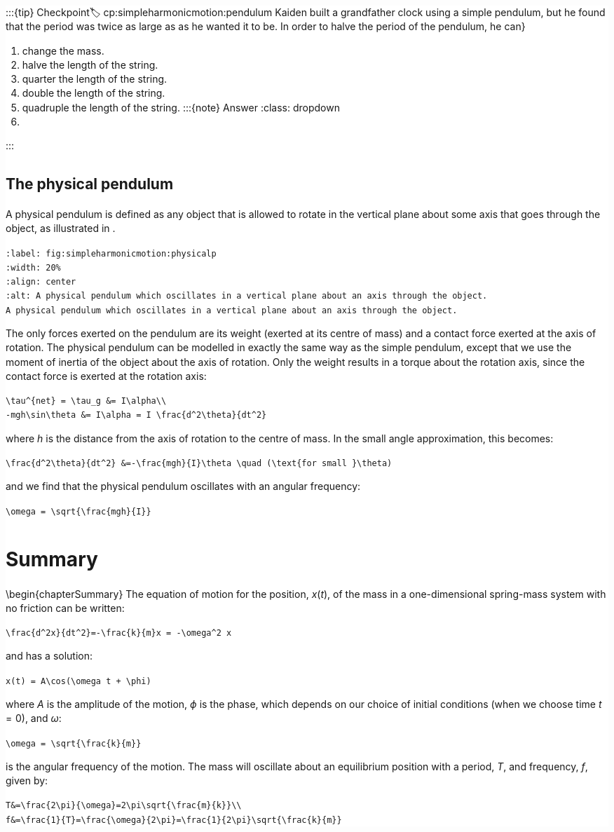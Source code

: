 :::{tip} Checkpoint:label: cp:simpleharmonicmotion:pendulum
Kaiden built a grandfather clock using a simple pendulum, but he found that the period was twice as large as as he wanted it to be. In order to halve the period of the pendulum, he can}
1.  change the mass.
2.  halve the length of the string.
3.  quarter the length of the string.
4.  double the length of the string.
5.  quadruple the length of the string.
:::{note} Answer
:class: dropdown
3.
:::

## The physical pendulum
A physical pendulum is defined as any object that is allowed to rotate in the vertical plane about some axis that goes through the object, as illustrated in [](#fig:simpleharmonicmotion:physicalp).
```{figure} figures/SimpleHarmonicMotion/physicalp.png
:label: fig:simpleharmonicmotion:physicalp
:width: 20%
:align: center
:alt: A physical pendulum which oscillates in a vertical plane about an axis through the object.
A physical pendulum which oscillates in a vertical plane about an axis through the object.
```
The only forces exerted on the pendulum are its weight (exerted at its centre of mass) and a contact force exerted at the axis of rotation. The physical pendulum can be modelled in exactly the same way as the simple pendulum, except that we use the moment of inertia of the object about the axis of rotation. Only the weight results in a torque about the rotation axis, since the contact force is exerted at the rotation axis:
```{math}
\tau^{net} = \tau_g &= I\alpha\\
-mgh\sin\theta &= I\alpha = I \frac{d^2\theta}{dt^2}
```
where $h$ is the distance from the axis of rotation to the centre of mass. In the small angle approximation, this becomes:
```{math}
\frac{d^2\theta}{dt^2} &=-\frac{mgh}{I}\theta \quad (\text{for small }\theta)
```
and we find that the physical pendulum oscillates with an angular frequency:
```{math}
\omega = \sqrt{\frac{mgh}{I}}
```



# Summary

\begin{chapterSummary}
The equation of motion for the position, $x(t)$, of the mass in a one-dimensional spring-mass system with no friction can be written:
```{math}
\frac{d^2x}{dt^2}=-\frac{k}{m}x = -\omega^2 x
```
and has a solution:
```{math}
x(t) = A\cos(\omega t + \phi)
```
where $A$ is the amplitude of the motion, $\phi$ is the phase, which depends on our choice of initial conditions (when we choose time $t=0$), and $\omega$:
```{math}
\omega = \sqrt{\frac{k}{m}}
```
is the angular frequency of the motion. The mass will oscillate about an equilibrium position with a period, $T$, and frequency, $f$, given by:
```{math}
T&=\frac{2\pi}{\omega}=2\pi\sqrt{\frac{m}{k}}\\
f&=\frac{1}{T}=\frac{\omega}{2\pi}=\frac{1}{2\pi}\sqrt{\frac{k}{m}}
```